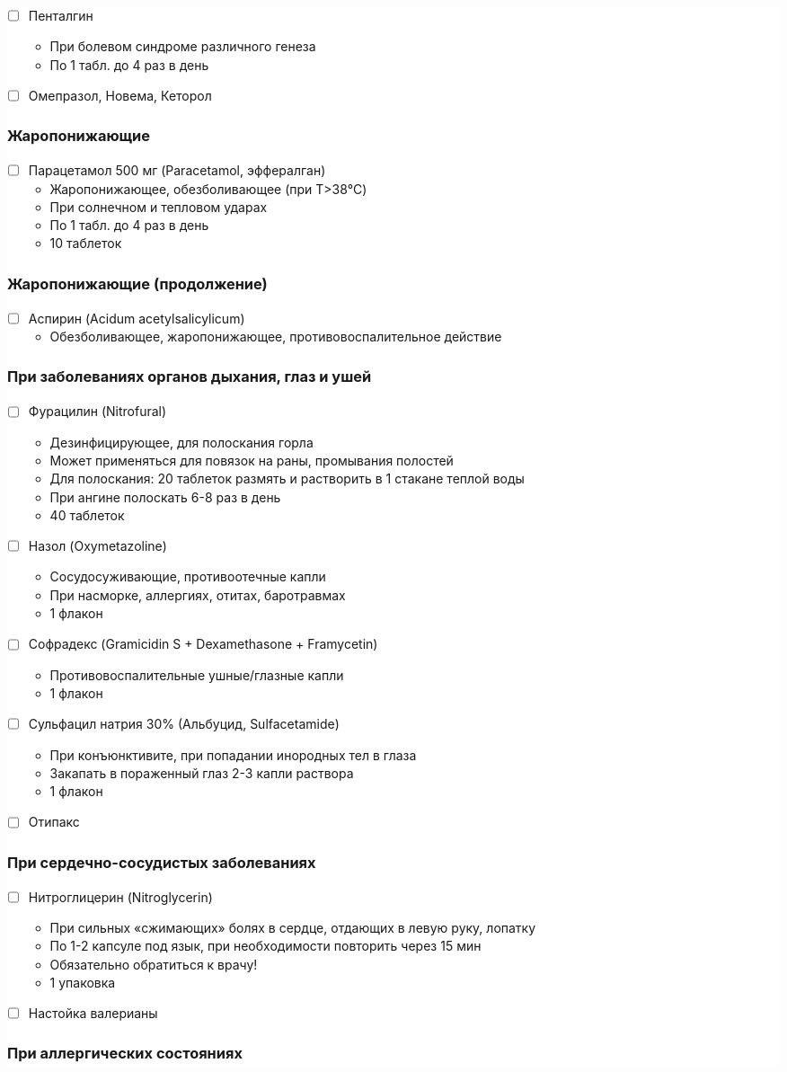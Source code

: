 - [ ] Пенталгин
  - При болевом синдроме различного генеза
  - По 1 табл. до 4 раз в день

- [ ] Омепразол, Новема, Кеторол

### Жаропонижающие

- [ ] Парацетамол 500 мг (Paracetamol, эффералган)
  - Жаропонижающее, обезболивающее (при T>38°C)
  - При солнечном и тепловом ударах
  - По 1 табл. до 4 раз в день
  - 10 таблеток

### Жаропонижающие (продолжение)

- [ ] Аспирин (Acidum acetylsalicylicum)
  - Обезболивающее, жаропонижающее, противовоспалительное действие

### При заболеваниях органов дыхания, глаз и ушей

- [ ] Фурацилин (Nitrofural)
  - Дезинфицирующее, для полоскания горла
  - Может применяться для повязок на раны, промывания полостей
  - Для полоскания: 20 таблеток размять и растворить в 1 стакане теплой воды
  - При ангине полоскать 6-8 раз в день
  - 40 таблеток

- [ ] Назол (Oxymetazoline)
  - Сосудосуживающие, противоотечные капли
  - При насморке, аллергиях, отитах, баротравмах
  - 1 флакон

- [ ] Софрадекс (Gramicidin S + Dexamethasone + Framycetin)
  - Противовоспалительные ушные/глазные капли
  - 1 флакон

- [ ] Сульфацил натрия 30% (Альбуцид, Sulfacetamide)
  - При конъюнктивите, при попадании инородных тел в глаза
  - Закапать в пораженный глаз 2-3 капли раствора
  - 1 флакон

- [ ] Отипакс

### При сердечно-сосудистых заболеваниях

- [ ] Нитроглицерин (Nitroglycerin)
  - При сильных «сжимающих» болях в сердце, отдающих в левую руку, лопатку
  - По 1-2 капсуле под язык, при необходимости повторить через 15 мин
  - Обязательно обратиться к врачу!
  - 1 упаковка

- [ ] Настойка валерианы

### При аллергических состояниях
